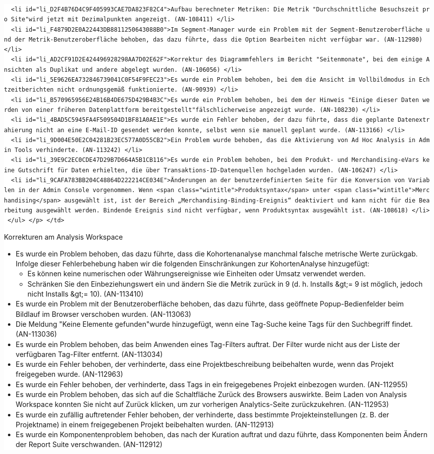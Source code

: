       <li id="li_D2F4B76D4C9F405993CAE7DA823F82C4">Aufbau berechneter Metriken: Die Metrik "Durchschnittliche Besuchszeit pro Site"wird jetzt mit Dezimalpunkten angezeigt. (AN-108411) </li> 
      <li id="li_F4879D2E0A22443DB8811250643088B0">Im Segment-Manager wurde ein Problem mit der Segment-Benutzeroberfläche und der Metrik-Benutzeroberfläche behoben, das dazu führte, dass die Option Bearbeiten nicht verfügbar war. (AN-112980) </li> 
      <li id="li_AD2CF91D2E424496928298AA7D02E62F">Korrektur des Diagrammfehlers im Bericht "Seitenmonate", bei dem einige Ansichten als Duplikat und andere abgelegt wurden. (AN-106056) </li> 
      <li id="li_5E9626EA732846739041C0F54F9FEC23">Es wurde ein Problem behoben, bei dem die Ansicht im Vollbildmodus in Echtzeitberichten nicht ordnungsgemäß funktionierte. (AN-90939) </li> 
      <li id="li_B570965956E24B16B4DE675D429B4B3C">Es wurde ein Problem behoben, bei dem der Hinweis "Einige dieser Daten werden von einer früheren Datenplattform bereitgestellt"fälschlicherweise angezeigt wurde. (AN-108230) </li> 
      <li id="li_4BAD5C5945FA4F509504D1BF81A0AE1E">Es wurde ein Fehler behoben, der dazu führte, dass die geplante Datenextrahierung nicht an eine E-Mail-ID gesendet werden konnte, selbst wenn sie manuell geplant wurde. (AN-113166) </li> 
      <li id="li_9D004E50E2C04281B23EC577A0D55CB2">Ein Problem wurde behoben, das die Aktivierung von Ad Hoc Analysis in Admin Tools verhinderte. (AN-113242) </li> 
      <li id="li_39E9C2EC0CDE47D29B7D664A5B1CB116">Es wurde ein Problem behoben, bei dem Produkt- und Merchandising-eVars keine Gutschrift für Daten erhielten, die über Transaktions-ID-Datenquellen hochgeladen wurden. (AN-106247) </li> 
      <li id="li_9CAFA783BB204C48864D222214CE034E">Änderungen an der benutzerdefinierten Seite für die Konversion von Variablen in der Admin Console vorgenommen. Wenn <span class="wintitle">Produktsyntax</span> unter <span class="wintitle">Merchandising</span> ausgewählt ist, ist der Bereich „Merchandising-Binding-Ereignis“ deaktiviert und kann nicht für die Bearbeitung ausgewählt werden. Bindende Ereignis sind nicht verfügbar, wenn Produktsyntax ausgewählt ist. (AN-108618) </li> 
     </ul> </p> </td> 
  </tr> 
  <tr> 
   <td colname="col1"> Korrekturen am Analysis Workspace </td> 
   <td colname="col2"> <p> 
     <ul id="ul_A3DC36932BAD4A6DA9E36FEC5D4CB8F1"> 
      <li id="li_DA760F6433A74E7FA5C10FFD3C78E447"> Es wurde ein Problem behoben, das dazu führte, dass die Kohortenanalyse manchmal falsche metrische Werte zurückgab. Infolge dieser Fehlerbehebung haben wir die folgenden Einschränkungen zur KohortenAnalyse hinzugefügt: 
       <ul id="ul_5A581E7EB08A4E1B97FC4BAABE521143"> 
        <li id="li_1AFB02332DC04871A6A8B842E531FA6E"> Es können keine numerischen oder Währungsereignisse wie Einheiten oder Umsatz verwendet werden. </li> 
        <li id="li_CC2AD859A0E84E07A9E89E64F28A671C"> Schränken Sie den Einbeziehungswert ein und ändern Sie die Metrik zurück in 9 (d. h. Installs &amp;gt;= 9 ist möglich, jedoch nicht Installs &amp;gt;= 10). (AN-113410) </li> 
       </ul></li> 
      <li id="li_2D0B8C62A6E04DF7B402B65655E09369">Es wurde ein Problem mit der Benutzeroberfläche behoben, das dazu führte, dass geöffnete Popup-Bedienfelder beim Bildlauf im Browser verschoben wurden. (AN-113063) </li> 
      <li id="li_B46F0231A8644F5CAD2C85B1B9833FC2">Die Meldung "Keine Elemente gefunden"wurde hinzugefügt, wenn eine Tag-Suche keine Tags für den Suchbegriff findet. (AN-113036) </li> 
      <li id="li_4BD5B93A7CC54F2E8417076B2F936292"> Es wurde ein Problem behoben, das beim Anwenden eines Tag-Filters auftrat. Der Filter wurde nicht aus der Liste der verfügbaren Tag-Filter entfernt. (AN-113034) </li> 
      <li id="li_0E9475EFC53A4EE799889CB917A0651D">Es wurde ein Fehler behoben, der verhinderte, dass eine Projektbeschreibung beibehalten wurde, wenn das Projekt freigegeben wurde. (AN-112963) </li> 
      <li id="li_F4D394B62F9D4E0E9B0D0AD9937D3E02">Es wurde ein Fehler behoben, der verhinderte, dass Tags in ein freigegebenes Projekt einbezogen wurden. (AN-112955) </li> 
      <li id="li_2A9E7073734D44F9B58BC0A8209D326D">Es wurde ein Problem behoben, das sich auf die Schaltfläche Zurück des Browsers auswirkte. Beim Laden von Analysis Workspace konnten Sie nicht auf Zurück klicken, um zur vorherigen Analytics-Seite zurückzukehren. (AN-112953) </li> 
      <li id="li_3DB5F67DFF1446A98E7ADF624DD13B25">Es wurde ein zufällig auftretender Fehler behoben, der verhinderte, dass bestimmte Projekteinstellungen (z. B. der Projektname) in einem freigegebenen Projekt beibehalten wurden. (AN-112913) </li> 
      <li id="li_E2E3078C48A0488D8924C7B1AA7C3CEC">Es wurde ein Komponentenproblem behoben, das nach der Kuration auftrat und dazu führte, dass Komponenten beim Ändern der Report Suite verschwanden. (AN-112912) </li> 